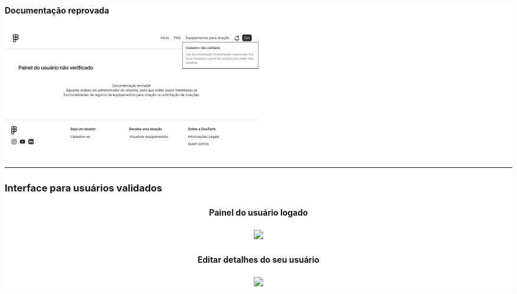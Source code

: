   <h4>Documentação reprovada</h4> <img src="img/documentacao-reprovada.png" width="50%">
</div>

</div>

---

### Interface para usuários validados

<div align="center">

<div>
  <h4>Painel do usuário logado</h4> <img src="img/Painel-do-usuário-logado.png" width="50%">
</div>
<div>
  <h4>Editar detalhes do seu usuário</h4> <img src="img/Editar-detalhes-do-seu-usuário.png" width="50%">
</div>
<div>